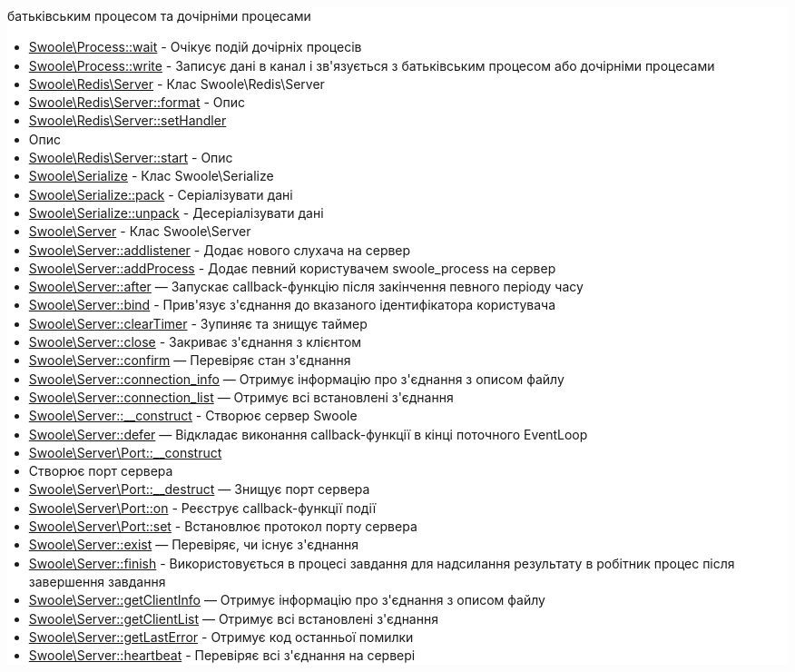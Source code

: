 батьківським процесом та дочірніми процесами
- [Swoole\Process::wait](swoole-process.wait.md) - Очікує
подій дочірніх процесів
- [Swoole\Process::write](swoole-process.write.md) - Записує
дані в канал і зв'язується з батьківським процесом або
дочірніми процесами
- [Swoole\Redis\Server](class.swoole-redis-server.md) - Клас
Swoole\Redis\Server
- [Swoole\Redis\Server::format](swoole-redis-server.format.md) -
Опис
- [Swoole\Redis\Server::setHandler](swoole-redis-server.sethandler.md)
- Опис
- [Swoole\Redis\Server::start](swoole-redis-server.start.md) -
Опис
- [Swoole\Serialize](class.swoole-serialize.md) - Клас
Swoole\Serialize
- [Swoole\Serialize::pack](swoole-serialize.pack.md) -
Серіалізувати дані
- [Swoole\Serialize::unpack](swoole-serialize.unpack.md) -
Десеріалізувати дані
- [Swoole\Server](class.swoole-server.md) - Клас Swoole\Server
- [Swoole\Server::addlistener](swoole-server.addlistener.md) -
Додає нового слухача на сервер
- [Swoole\Server::addProcess](swoole-server.addprocess.md) -
Додає певний користувачем swoole_process на сервер
- [Swoole\Server::after](swoole-server.after.md) — Запускає
callback-функцію після закінчення певного періоду часу
- [Swoole\Server::bind](swoole-server.bind.md) - Прив'язує
з'єднання до вказаного ідентифікатора користувача
- [Swoole\Server::clearTimer](swoole-server.cleartimer.md) -
Зупиняє та знищує таймер
- [Swoole\Server::close](swoole-server.close.md) - Закриває
з'єднання з клієнтом
- [Swoole\Server::confirm](swoole-server.confirm.md) — Перевіряє
стан з'єднання
- [Swoole\Server::connection_info](swoole-server.connection-info.md)
— Отримує інформацію про з'єднання з описом файлу
- [Swoole\Server::connection_list](swoole-server.connection-list.md)
— Отримує всі встановлені з'єднання
- [Swoole\Server::\_\_construct](swoole-server.construct.md) -
Створює сервер Swoole
- [Swoole\Server::defer](swoole-server.defer.md) — Відкладає
виконання callback-функції в кінці поточного EventLoop
- [Swoole\Server\Port::\_\_construct](swoole-server-port.construct.md)
- Створює порт сервера
- [Swoole\Server\Port::\_\_destruct](swoole-server-port.destruct.md)
— Знищує порт сервера
- [Swoole\Server\Port::on](swoole-server-port.on.md) -
Реєструє callback-функції події
- [Swoole\Server\Port::set](swoole-server-port.set.md) -
Встановлює протокол порту сервера
- [Swoole\Server::exist](swoole-server.exist.md) — Перевіряє,
чи існує з'єднання
- [Swoole\Server::finish](swoole-server.finish.md) -
Використовується в процесі завдання для надсилання результату в робітник
процес після завершення завдання
- [Swoole\Server::getClientInfo](swoole-server.getclientinfo.md)
— Отримує інформацію про з'єднання з описом файлу
- [Swoole\Server::getClientList](swoole-server.getclientlist.md)
— Отримує всі встановлені з'єднання
- [Swoole\Server::getLastError](swoole-server.getlasterror.md) -
Отримує код останньої помилки
- [Swoole\Server::heartbeat](swoole-server.heartbeat.md) -
Перевіряє всі з'єднання на сервері